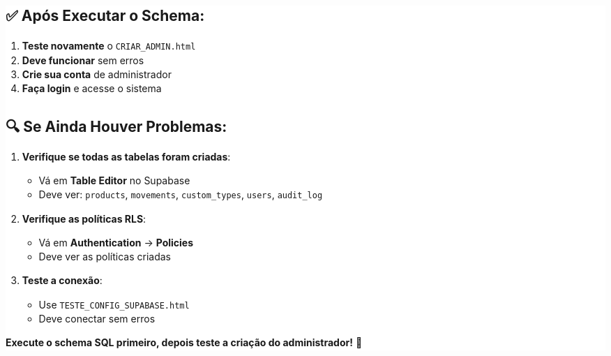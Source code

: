## ✅ **Após Executar o Schema:**

1. **Teste novamente** o `CRIAR_ADMIN.html`
2. **Deve funcionar** sem erros
3. **Crie sua conta** de administrador
4. **Faça login** e acesse o sistema

## 🔍 **Se Ainda Houver Problemas:**

1. **Verifique se todas as tabelas foram criadas**:
   - Vá em **Table Editor** no Supabase
   - Deve ver: `products`, `movements`, `custom_types`, `users`, `audit_log`

2. **Verifique as políticas RLS**:
   - Vá em **Authentication** → **Policies**
   - Deve ver as políticas criadas

3. **Teste a conexão**:
   - Use `TESTE_CONFIG_SUPABASE.html`
   - Deve conectar sem erros

**Execute o schema SQL primeiro, depois teste a criação do administrador!** 🚀

